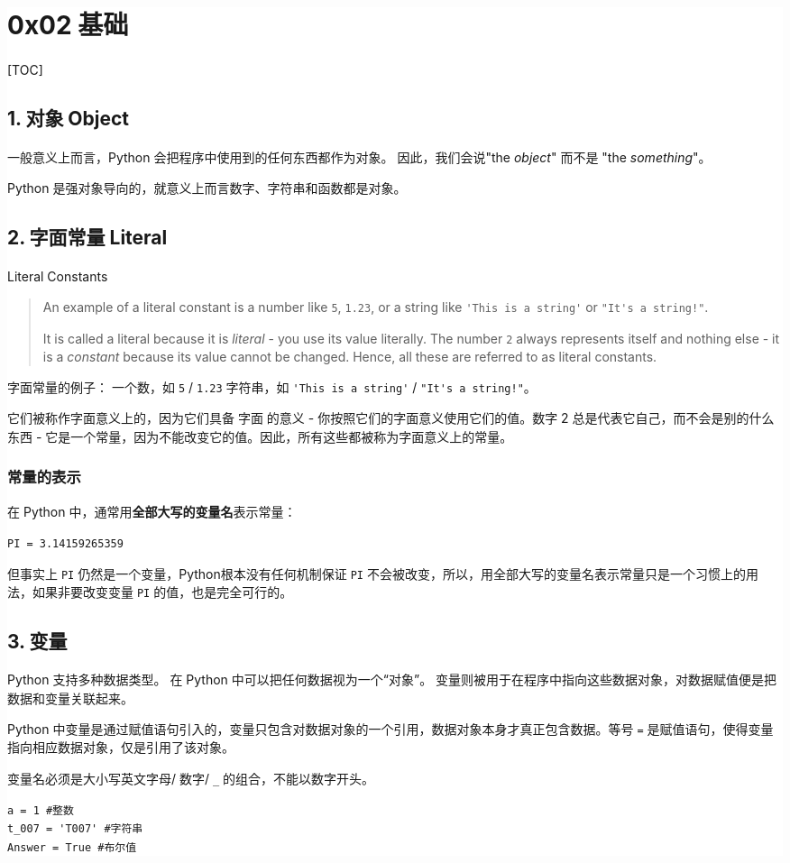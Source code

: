 # 0x02 基础

[TOC]

## 1. 对象 Object 

一般意义上而言，Python 会把程序中使用到的任何东西都作为对象。
因此，我们会说"the *object*" 而不是 "the *something*"。

Python 是强对象导向的，就意义上而言数字、字符串和函数都是对象。



## 2. 字面常量 Literal

Literal Constants

>   An example of a literal constant is a number like `5`, `1.23`, or a string like `'This is a string'` or `"It's a string!"`.
>
>   It is called a literal because it is *literal* - you use its value literally. The number `2` always represents itself and nothing else - it is a *constant* because its value cannot be changed. Hence, all these are referred to as literal constants.

字面常量的例子：
一个数，如 `5` / `1.23`
字符串，如 `'This is a string'` / `"It's a string!"`。

它们被称作字面意义上的，因为它们具备 字面 的意义 - 你按照它们的字面意义使用它们的值。数字 2 总是代表它自己，而不会是别的什么东西 - 它是一个常量，因为不能改变它的值。因此，所有这些都被称为字面意义上的常量。

### 常量的表示

在 Python 中，通常用**全部大写的变量名**表示常量：

```
PI = 3.14159265359
```

但事实上 `PI` 仍然是一个变量，Python根本没有任何机制保证 `PI` 不会被改变，所以，用全部大写的变量名表示常量只是一个习惯上的用法，如果非要改变变量 `PI` 的值，也是完全可行的。



## 3. 变量

Python 支持多种数据类型。
在 Python 中可以把任何数据视为一个“对象”。
变量则被用于在程序中指向这些数据对象，对数据赋值便是把数据和变量关联起来。

Python 中变量是通过赋值语句引入的，变量只包含对数据对象的一个引用，数据对象本身才真正包含数据。等号 `=` 是赋值语句，使得变量指向相应数据对象，仅是引用了该对象。

变量名必须是大小写英文字母/ 数字/ `_` 的组合，不能以数字开头。

```
a = 1 #整数
t_007 = 'T007' #字符串
Answer = True #布尔值
```
